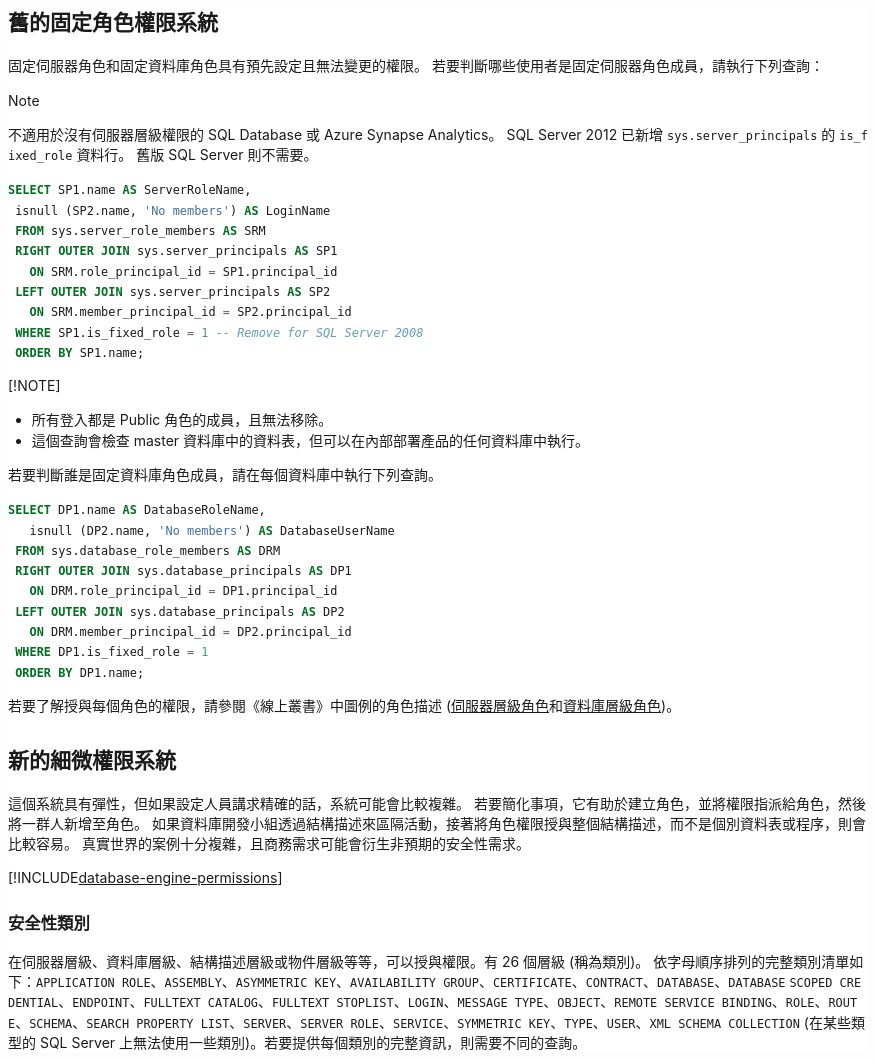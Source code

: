 ## <a name="older-fixed-role-permission-system"></a>舊的固定角色權限系統

固定伺服器角色和固定資料庫角色具有預先設定且無法變更的權限。 若要判斷哪些使用者是固定伺服器角色成員，請執行下列查詢：    
> [!NOTE]
>  不適用於沒有伺服器層級權限的 SQL Database 或 Azure Synapse Analytics。 SQL Server 2012 已新增 `sys.server_principals` 的 `is_fixed_role` 資料行。 舊版 SQL Server 則不需要。  
> ```sql
> SELECT SP1.name AS ServerRoleName, 
>  isnull (SP2.name, 'No members') AS LoginName   
>  FROM sys.server_role_members AS SRM
>  RIGHT OUTER JOIN sys.server_principals AS SP1
>    ON SRM.role_principal_id = SP1.principal_id
>  LEFT OUTER JOIN sys.server_principals AS SP2
>    ON SRM.member_principal_id = SP2.principal_id
>  WHERE SP1.is_fixed_role = 1 -- Remove for SQL Server 2008
>  ORDER BY SP1.name;
> ```
> [!NOTE]
>  * 所有登入都是 Public 角色的成員，且無法移除。 
>  * 這個查詢會檢查 master 資料庫中的資料表，但可以在內部部署產品的任何資料庫中執行。 

若要判斷誰是固定資料庫角色成員，請在每個資料庫中執行下列查詢。
```sql
SELECT DP1.name AS DatabaseRoleName, 
   isnull (DP2.name, 'No members') AS DatabaseUserName 
 FROM sys.database_role_members AS DRM
 RIGHT OUTER JOIN sys.database_principals AS DP1
   ON DRM.role_principal_id = DP1.principal_id
 LEFT OUTER JOIN sys.database_principals AS DP2
   ON DRM.member_principal_id = DP2.principal_id
 WHERE DP1.is_fixed_role = 1
 ORDER BY DP1.name;
```
若要了解授與每個角色的權限，請參閱《線上叢書》中圖例的角色描述 ([伺服器層級角色](../../../relational-databases/security/authentication-access/server-level-roles.md)和[資料庫層級角色](../../../relational-databases/security/authentication-access/database-level-roles.md))。

## <a name="newer-granular-permission-system"></a>新的細微權限系統

這個系統具有彈性，但如果設定人員講求精確的話，系統可能會比較複雜。 若要簡化事項，它有助於建立角色，並將權限指派給角色，然後將一群人新增至角色。 如果資料庫開發小組透過結構描述來區隔活動，接著將角色權限授與整個結構描述，而不是個別資料表或程序，則會比較容易。 真實世界的案例十分複雜，且商務需求可能會衍生非預期的安全性需求。   

[!INCLUDE[database-engine-permissions](../../../includes/paragraph-content/database-engine-permissions.md)]


### <a name="security-classes"></a>安全性類別

在伺服器層級、資料庫層級、結構描述層級或物件層級等等，可以授與權限。有 26 個層級 (稱為類別)。 依字母順序排列的完整類別清單如下：`APPLICATION ROLE`、`ASSEMBLY`、`ASYMMETRIC KEY`、`AVAILABILITY GROUP`、`CERTIFICATE`、`CONTRACT`、`DATABASE`、`DATABASE` `SCOPED CREDENTIAL`、`ENDPOINT`、`FULLTEXT CATALOG`、`FULLTEXT STOPLIST`、`LOGIN`、`MESSAGE TYPE`、`OBJECT`、`REMOTE SERVICE BINDING`、`ROLE`、`ROUTE`、`SCHEMA`、`SEARCH PROPERTY LIST`、`SERVER`、`SERVER ROLE`、`SERVICE`、`SYMMETRIC KEY`、`TYPE`、`USER`、`XML SCHEMA COLLECTION` (在某些類型的 SQL Server 上無法使用一些類別)。若要提供每個類別的完整資訊，則需要不同的查詢。
